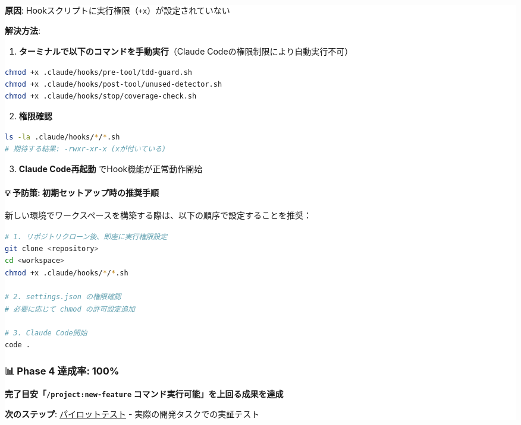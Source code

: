 **原因**: Hookスクリプトに実行権限（`+x`）が設定されていない

**解決方法**: 
1. **ターミナルで以下のコマンドを手動実行**（Claude Codeの権限制限により自動実行不可）
```bash
chmod +x .claude/hooks/pre-tool/tdd-guard.sh
chmod +x .claude/hooks/post-tool/unused-detector.sh
chmod +x .claude/hooks/stop/coverage-check.sh
```

2. **権限確認**
```bash
ls -la .claude/hooks/*/*.sh
# 期待する結果: -rwxr-xr-x (xが付いている)
```

3. **Claude Code再起動** でHook機能が正常動作開始

#### 💡 予防策: 初期セットアップ時の推奨手順
新しい環境でワークスペースを構築する際は、以下の順序で設定することを推奨：

```bash
# 1. リポジトリクローン後、即座に実行権限設定
git clone <repository>
cd <workspace>
chmod +x .claude/hooks/*/*.sh

# 2. settings.json の権限確認
# 必要に応じて chmod の許可設定追加

# 3. Claude Code開始
code .
```

### 📊 Phase 4 達成率: 100%
**完了目安「`/project:new-feature` コマンド実行可能」を上回る成果を達成**

**次のステップ**: [パイロットテスト](pilot_testing.md) - 実際の開発タスクでの実証テスト